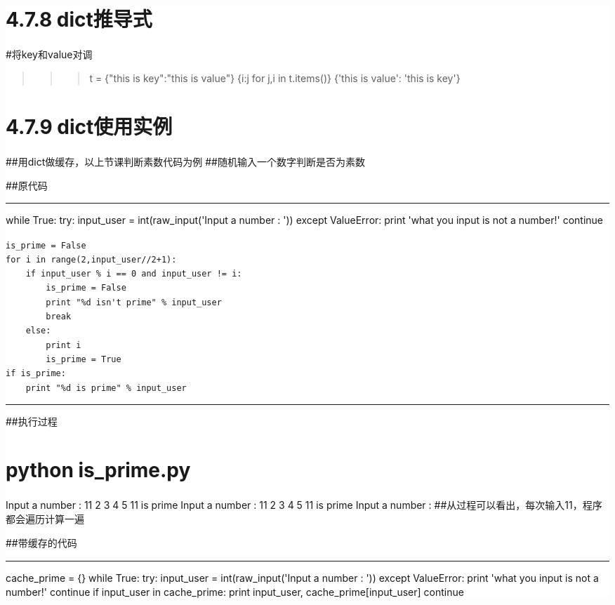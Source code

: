 4.7.8 dict推导式
=============================================
#将key和value对调
>>> t = {"this is key":"this is value"}
>>> {i:j for j,i in t.items()}
{'this is value': 'this is key'}
 
4.7.9 dict使用实例
=============================================
##用dict做缓存，以上节课判断素数代码为例
##随机输入一个数字判断是否为素数
 
##原代码
**********************************************
while True:
    try:
        input_user = int(raw_input('Input a number : '))
    except ValueError:
        print 'what you input is not a number!'
        continue
 
    is_prime = False
    for i in range(2,input_user//2+1):
        if input_user % i == 0 and input_user != i:
            is_prime = False
            print "%d isn't prime" % input_user
            break
        else:
            print i
            is_prime = True
    if is_prime:
        print "%d is prime" % input_user
**********************************************
##执行过程
# python is_prime.py
Input a number : 11
2
3
4
5
11 is prime
Input a number : 11
2
3
4
5
11 is prime
Input a number :
##从过程可以看出，每次输入11，程序都会遍历计算一遍
 
##带缓存的代码
**********************************************
cache_prime = {}
while True:
    try:
        input_user = int(raw_input('Input a number : '))
    except ValueError:
        print 'what you input is not a number!'
        continue
    if input_user in cache_prime:
        print input_user, cache_prime[input_user]
        continue
 